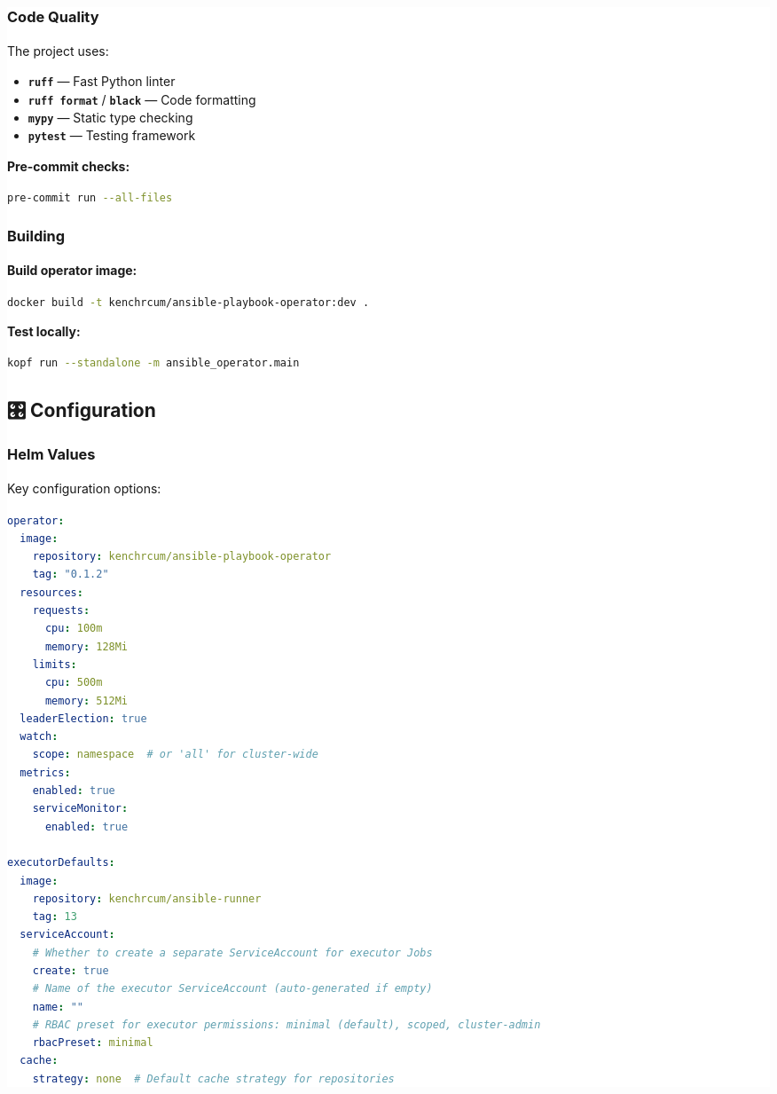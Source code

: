 ### Code Quality

The project uses:
- **`ruff`** — Fast Python linter
- **`ruff format`** / **`black`** — Code formatting
- **`mypy`** — Static type checking
- **`pytest`** — Testing framework

**Pre-commit checks:**

```bash
pre-commit run --all-files
```

### Building

**Build operator image:**

```bash
docker build -t kenchrcum/ansible-playbook-operator:dev .
```

**Test locally:**

```bash
kopf run --standalone -m ansible_operator.main
```

## 🎛️ Configuration

### Helm Values

Key configuration options:

```yaml
operator:
  image:
    repository: kenchrcum/ansible-playbook-operator
    tag: "0.1.2"
  resources:
    requests:
      cpu: 100m
      memory: 128Mi
    limits:
      cpu: 500m
      memory: 512Mi
  leaderElection: true
  watch:
    scope: namespace  # or 'all' for cluster-wide
  metrics:
    enabled: true
    serviceMonitor:
      enabled: true

executorDefaults:
  image:
    repository: kenchrcum/ansible-runner
    tag: 13
  serviceAccount:
    # Whether to create a separate ServiceAccount for executor Jobs
    create: true
    # Name of the executor ServiceAccount (auto-generated if empty)
    name: ""
    # RBAC preset for executor permissions: minimal (default), scoped, cluster-admin
    rbacPreset: minimal
  cache:
    strategy: none  # Default cache strategy for repositories
```